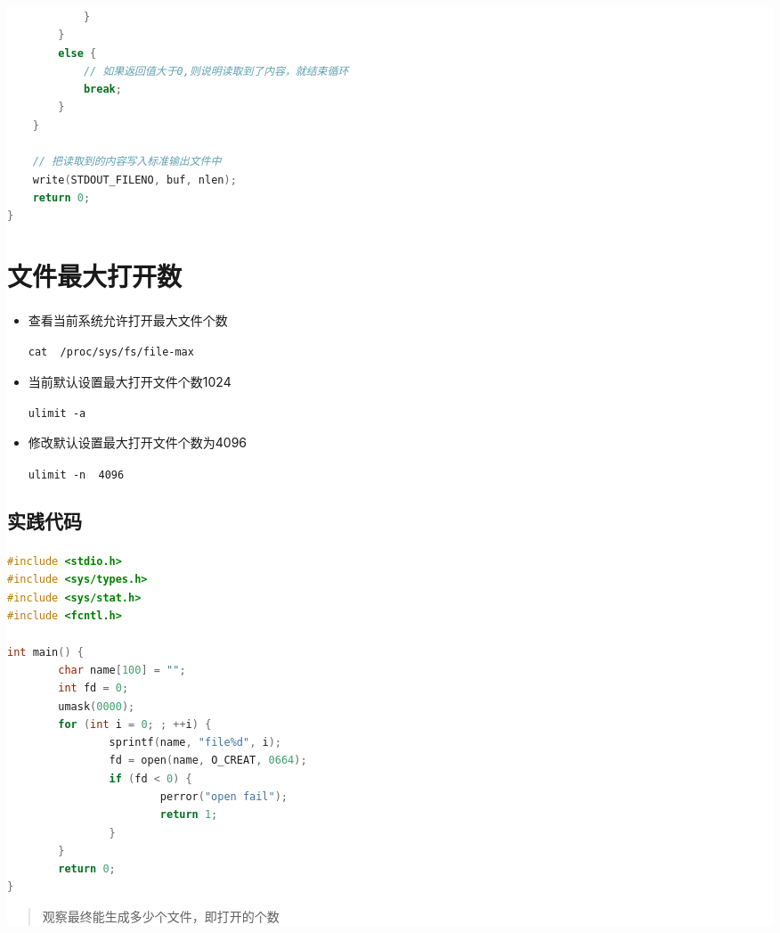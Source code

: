 ```c
			}
		}
		else {
			// 如果返回值大于0,则说明读取到了内容，就结束循环
			break;
		}
	}

	// 把读取到的内容写入标准输出文件中
	write(STDOUT_FILENO, buf, nlen);
	return 0;
}
```

# 文件最大打开数

- 查看当前系统允许打开最大文件个数

	`cat  /proc/sys/fs/file-max`

- 当前默认设置最大打开文件个数1024

	`ulimit -a`

- 修改默认设置最大打开文件个数为4096

	`ulimit -n  4096`

## 实践代码

```c
#include <stdio.h>
#include <sys/types.h>
#include <sys/stat.h>
#include <fcntl.h>

int main() {
        char name[100] = "";
        int fd = 0;
        umask(0000);
        for (int i = 0; ; ++i) {
                sprintf(name, "file%d", i);
                fd = open(name, O_CREAT, 0664);
                if (fd < 0) {
                        perror("open fail");
                        return 1;
                }
        }
        return 0;
}
```

> 观察最终能生成多少个文件，即打开的个数
